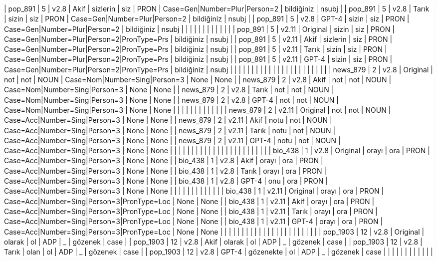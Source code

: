 | pop_891 | 5 | v2.8 | Akif | sizlerin | siz | PRON | Case=Gen\|Number=Plur\|Person=2 | bildiğiniz | nsubj |
| pop_891 | 5 | v2.8 | Tarık | sizin | siz | PRON | Case=Gen\|Number=Plur\|Person=2 | bildiğiniz | nsubj |
| pop_891 | 5 | v2.8 | GPT-4 | sizin | siz | PRON | Case=Gen\|Number=Plur\|Person=2 | bildiğiniz | nsubj |
| | | | | | | | | | |
| pop_891 | 5 | v2.11 | Original | sizin | siz | PRON | Case=Gen\|Number=Plur\|Person=2\|PronType=Prs | bildiğiniz | nsubj |
| pop_891 | 5 | v2.11 | Akif | sizlerin | siz | PRON | Case=Gen\|Number=Plur\|Person=2\|PronType=Prs | bildiğiniz | nsubj |
| pop_891 | 5 | v2.11 | Tarık | sizin | siz | PRON | Case=Gen\|Number=Plur\|Person=2\|PronType=Prs | bildiğiniz | nsubj |
| pop_891 | 5 | v2.11 | GPT-4 | sizin | siz | PRON | Case=Gen\|Number=Plur\|Person=2\|PronType=Prs | bildiğiniz | nsubj |
| | | | | | | | | | |
| | | | | | | | | | |
| news_879 | 2 | v2.8 | Original | not | not | NOUN | Case=Nom\|Number=Sing\|Person=3 | None | None |
| news_879 | 2 | v2.8 | Akif | not | not | NOUN | Case=Nom\|Number=Sing\|Person=3 | None | None |
| news_879 | 2 | v2.8 | Tarık | not | not | NOUN | Case=Nom\|Number=Sing\|Person=3 | None | None |
| news_879 | 2 | v2.8 | GPT-4 | not | not | NOUN | Case=Nom\|Number=Sing\|Person=3 | None | None |
| | | | | | | | | | |
| news_879 | 2 | v2.11 | Original | not | not | NOUN | Case=Acc\|Number=Sing\|Person=3 | None | None |
| news_879 | 2 | v2.11 | Akif | notu | not | NOUN | Case=Acc\|Number=Sing\|Person=3 | None | None |
| news_879 | 2 | v2.11 | Tarık | notu | not | NOUN | Case=Acc\|Number=Sing\|Person=3 | None | None |
| news_879 | 2 | v2.11 | GPT-4 | notu | not | NOUN | Case=Acc\|Number=Sing\|Person=3 | None | None |
| | | | | | | | | | |
| | | | | | | | | | |
| bio_438 | 1 | v2.8 | Original | orayı | ora | PRON | Case=Acc\|Number=Sing\|Person=3 | None | None |
| bio_438 | 1 | v2.8 | Akif | orayı | ora | PRON | Case=Acc\|Number=Sing\|Person=3 | None | None |
| bio_438 | 1 | v2.8 | Tarık | orayı | ora | PRON | Case=Acc\|Number=Sing\|Person=3 | None | None |
| bio_438 | 1 | v2.8 | GPT-4 | onu | ora | PRON | Case=Acc\|Number=Sing\|Person=3 | None | None |
| | | | | | | | | | |
| bio_438 | 1 | v2.11 | Original | orayı | ora | PRON | Case=Acc\|Number=Sing\|Person=3\|PronType=Loc | None | None |
| bio_438 | 1 | v2.11 | Akif | orayı | ora | PRON | Case=Acc\|Number=Sing\|Person=3\|PronType=Loc | None | None |
| bio_438 | 1 | v2.11 | Tarık | orayı | ora | PRON | Case=Acc\|Number=Sing\|Person=3\|PronType=Loc | None | None |
| bio_438 | 1 | v2.11 | GPT-4 | orayı | ora | PRON | Case=Acc\|Number=Sing\|Person=3\|PronType=Loc | None | None |
| | | | | | | | | | |
| | | | | | | | | | |
| pop_1903 | 12 | v2.8 | Original | olarak | ol | ADP | _ | gözenek | case |
| pop_1903 | 12 | v2.8 | Akif | olarak | ol | ADP | _ | gözenek | case |
| pop_1903 | 12 | v2.8 | Tarık | olan | ol | ADP | _ | gözenek | case |
| pop_1903 | 12 | v2.8 | GPT-4 | gözenekte | ol | ADP | _ | gözenek | case |
| | | | | | | | | | |
